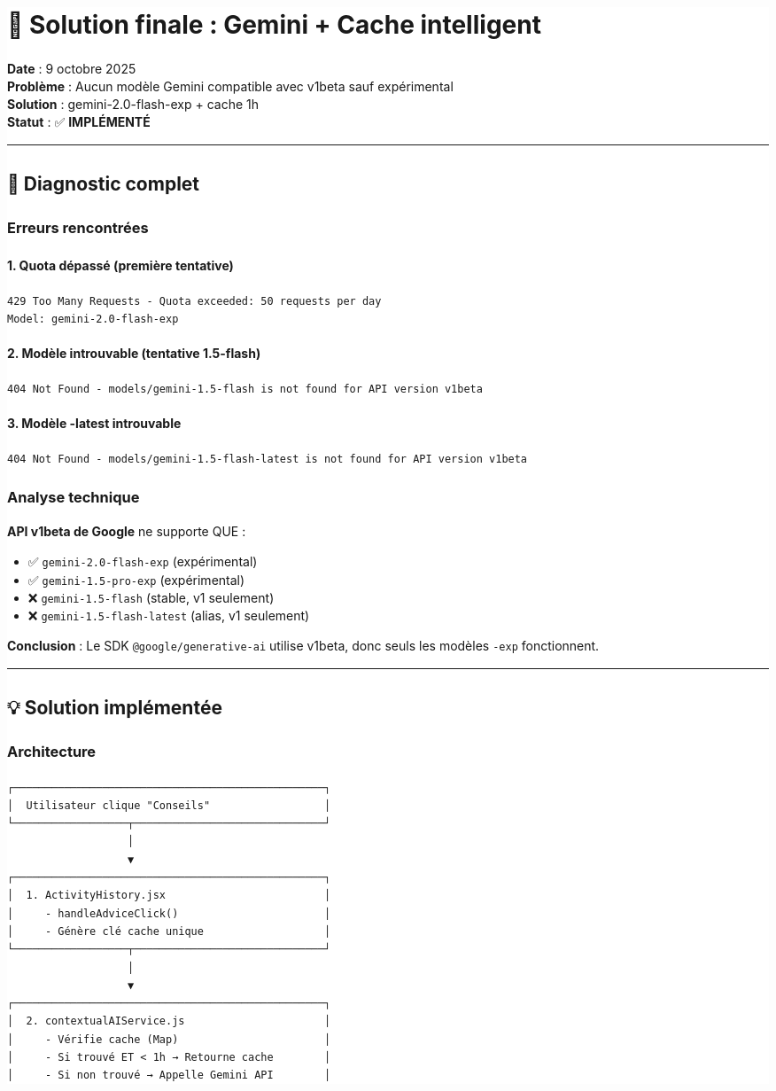 # 🎯 Solution finale : Gemini + Cache intelligent

**Date** : 9 octobre 2025  
**Problème** : Aucun modèle Gemini compatible avec v1beta sauf expérimental  
**Solution** : gemini-2.0-flash-exp + cache 1h  
**Statut** : ✅ **IMPLÉMENTÉ**

---

## 🚨 Diagnostic complet

### Erreurs rencontrées

#### 1. Quota dépassé (première tentative)
```
429 Too Many Requests - Quota exceeded: 50 requests per day
Model: gemini-2.0-flash-exp
```

#### 2. Modèle introuvable (tentative 1.5-flash)
```
404 Not Found - models/gemini-1.5-flash is not found for API version v1beta
```

#### 3. Modèle -latest introuvable
```
404 Not Found - models/gemini-1.5-flash-latest is not found for API version v1beta
```

### Analyse technique

**API v1beta de Google** ne supporte QUE :
- ✅ `gemini-2.0-flash-exp` (expérimental)
- ✅ `gemini-1.5-pro-exp` (expérimental)
- ❌ `gemini-1.5-flash` (stable, v1 seulement)
- ❌ `gemini-1.5-flash-latest` (alias, v1 seulement)

**Conclusion** : Le SDK `@google/generative-ai` utilise v1beta, donc seuls les modèles `-exp` fonctionnent.

---

## 💡 Solution implémentée

### Architecture

```
┌─────────────────────────────────────────────────┐
│  Utilisateur clique "Conseils"                  │
└──────────────────┬──────────────────────────────┘
                   │
                   ▼
┌─────────────────────────────────────────────────┐
│  1. ActivityHistory.jsx                         │
│     - handleAdviceClick()                       │
│     - Génère clé cache unique                   │
└──────────────────┬──────────────────────────────┘
                   │
                   ▼
┌─────────────────────────────────────────────────┐
│  2. contextualAIService.js                      │
│     - Vérifie cache (Map)                       │
│     - Si trouvé ET < 1h → Retourne cache        │
│     - Si non trouvé → Appelle Gemini API        │
```